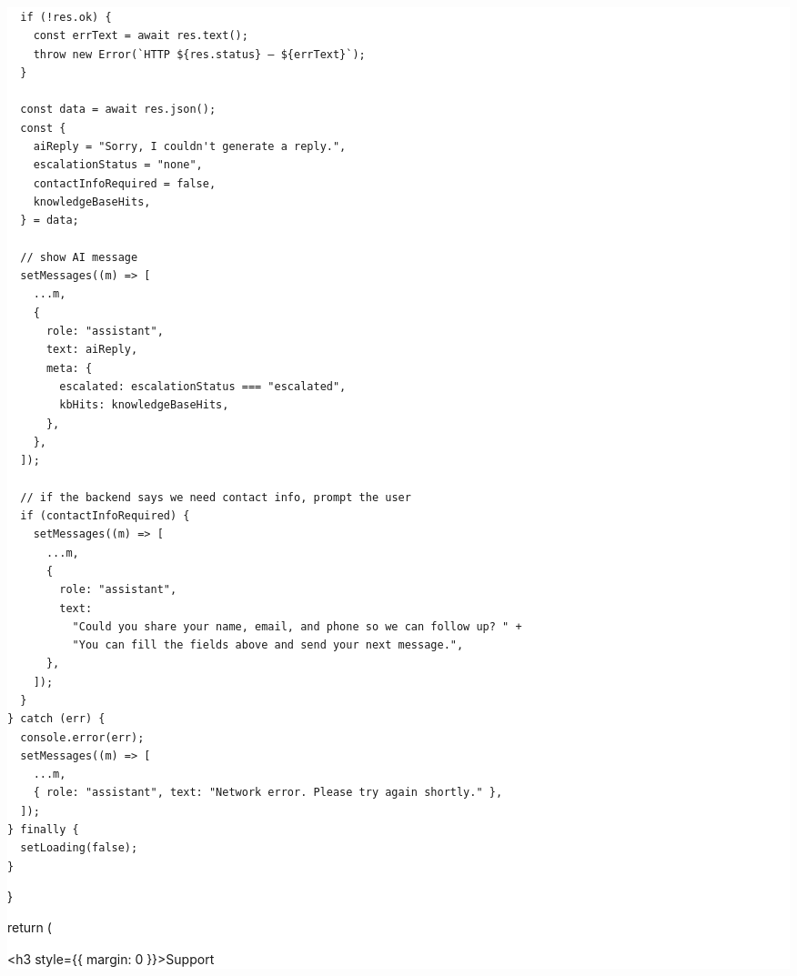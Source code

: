      if (!res.ok) {
        const errText = await res.text();
        throw new Error(`HTTP ${res.status} – ${errText}`);
      }

      const data = await res.json();
      const {
        aiReply = "Sorry, I couldn't generate a reply.",
        escalationStatus = "none",
        contactInfoRequired = false,
        knowledgeBaseHits,
      } = data;

      // show AI message
      setMessages((m) => [
        ...m,
        {
          role: "assistant",
          text: aiReply,
          meta: {
            escalated: escalationStatus === "escalated",
            kbHits: knowledgeBaseHits,
          },
        },
      ]);

      // if the backend says we need contact info, prompt the user
      if (contactInfoRequired) {
        setMessages((m) => [
          ...m,
          {
            role: "assistant",
            text:
              "Could you share your name, email, and phone so we can follow up? " +
              "You can fill the fields above and send your next message.",
          },
        ]);
      }
    } catch (err) {
      console.error(err);
      setMessages((m) => [
        ...m,
        { role: "assistant", text: "Network error. Please try again shortly." },
      ]);
    } finally {
      setLoading(false);
    }
  }

  return (
    <div style={styles.wrap}>
      <div style={styles.panel}>
        <h3 style={{ margin: 0 }}>Support</h3>
